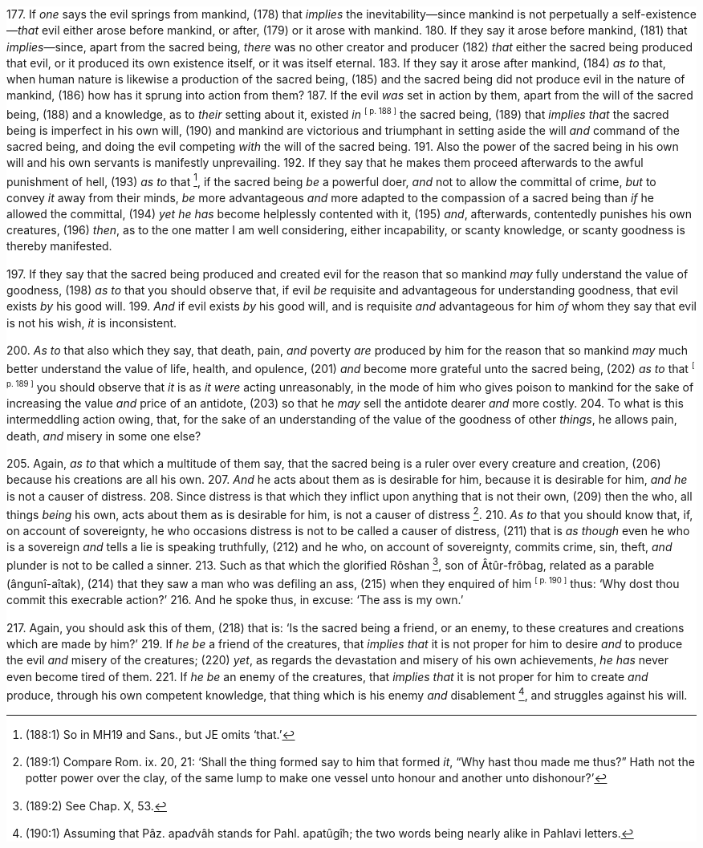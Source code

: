 177\. If _one_ says the evil springs from mankind, (178) that _implies_ the inevitability—since mankind is not perpetually a self-existence—_that_ evil either arose before mankind, or after, (179) or it arose with mankind. 180. If they say it arose before mankind, (181) that _implies_—since, apart from the sacred being, _there_ was no other creator and producer (182) _that_ either the sacred being produced that evil, or it produced its own existence itself, or it was itself eternal. 183. If they say it arose after mankind, (184) _as to_ that, when human nature is likewise a production of the sacred being, (185) and the sacred being did not produce evil in the nature of mankind, (186) how has it sprung into action from them? 187. If the evil _was_ set in action by them, apart from the will of the sacred being, (188) and a knowledge, as to _their_ setting about it, existed _in_ <span id="p188"><sup><small>[ p. 188 ]</small></sup></span> the sacred being, (189) that _implies that_ the sacred being is imperfect in his own will, (190) and mankind are victorious and triumphant in setting aside the will _and_ command of the sacred being, and doing the evil competing _with_ the will of the sacred being. 191. Also the power of the sacred being in his own will and his own servants is manifestly unprevailing. 192. If they say that he makes them proceed afterwards to the awful punishment of hell, (193) _as to_ that [^39], if the sacred being _be_ a powerful doer, _and_ not to allow the committal of crime, _but_ to convey _it_ away from their minds, _be_ more advantageous _and_ more adapted to the compassion of a sacred being than _if_ he allowed the committal, (194) _yet he has_ become helplessly contented with it, (195) _and_, afterwards, contentedly punishes his own creatures, (196) _then_, as to the one matter I am well considering, either incapability, or scanty knowledge, or scanty goodness is thereby manifested.

197\. If they say that the sacred being produced and created evil for the reason that so mankind _may_ fully understand the value of goodness, (198) _as to_ that you should observe that, if evil _be_ requisite and advantageous for understanding goodness, that evil exists _by_ his good will. 199. _And_ if evil exists _by_ his good will, and is requisite _and_ advantageous for him _of_ whom they say that evil is not his wish, _it_ is inconsistent.

200\. _As to_ that also which they say, that death, pain, _and_ poverty _are_ produced by him for the reason that so mankind _may_ much better understand the value of life, health, and opulence, (201) _and_ become more grateful unto the sacred being, (202) _as to_ that <span id="p189"><sup><small>[ p. 189 ]</small></sup></span> you should observe that _it_ is as _it were_ acting unreasonably, in the mode of him who gives poison to mankind for the sake of increasing the value _and_ price of an antidote, (203) so that he _may_ sell the antidote dearer _and_ more costly. 204. To what is this intermeddling action owing, that, for the sake of an understanding of the value of the goodness of other _things_, he allows pain, death, _and_ misery in some one else?

205\. Again, _as to_ that which a multitude of them say, that the sacred being is a ruler over every creature and creation, (206) because his creations are all his own. 207. _And_ he acts about them as is desirable for him, because it is desirable for him, _and he_ is not a causer of distress. 208. Since distress is that which they inflict upon anything that is not their own, (209) then the who, all things _being_ his own, acts about them as is desirable for him, is not a causer of distress [^40]. 210. _As to_ that you should know that, if, on account of sovereignty, he who occasions distress is not to be called a causer of distress, (211) that is _as though_ even he who is a sovereign _and_ tells a lie is speaking truthfully, (212) and he who, on account of sovereignty, commits crime, sin, theft, _and_ plunder is not to be called a sinner. 213. Such as that which the glorified Rôshan [^41], son of Âtûr-frôbag, related as a parable (ângunî-aîtak), (214) that they saw a man who was defiling an ass, (215) when they enquired of him <span id="p190"><sup><small>[ p. 190 ]</small></sup></span> thus: ‘Why dost thou commit this execrable action?’ 216. And he spoke thus, in excuse: ‘The ass is my own.’

217\. Again, you should ask this of them, (218) that is: ‘Is the sacred being a friend, or an enemy, to these creatures and creations which are made by him?’ 219. If _he be_ a friend of the creatures, that _implies that_ it is not proper for him to desire _and_ to produce the evil _and_ misery of the creatures; (220) _yet_, as regards the devastation and misery of his own achievements, _he has_ never even become tired of them. 221. If _he be_ an enemy of the creatures, that _implies that_ it is not proper for him to create _and_ produce, through his own competent knowledge, that thing which is his enemy _and_ disablement [^42], and struggles against his will.


[^1]: (173:1) Pâz. ‘I have written.’
[^2]: (173:2) Sans. and JE insert ‘all.’
[^3]: (173:3) Most of this statement can be found in the Qur’ân in isolated texts, such as ‘God there is no god but he . . . He knows the unseen and the visible; the mighty, the wise . . . verily God is forgiving, compassionate . . . It is God who created you . . . and then will make you die.’ (Qur’ân LXIV, 13, 18, 14, XXX, 39; SBE. vol. ix.)
[^4]: (173:4) Assuming that Pâz. vîrô<i>s</i>aa (Sans. âmnâya) is a misreading of Pahl. virôyâk.
[^5]: (173:5) Tracing Pâz. awaga<i>d</i> (Sans. avâkirat) to Av. aiwi + gata.
[^6]: (174:1) So in Sanskrit; but, as the two Pâz. verbs end in -u<i>n</i>, the original Pahlavi termination may have been -yên (3d pers. optative). and we might read ‘which every one may, as it were, observe.’
[^7]: (175:1) K28 inserts shâya<i>d</i>, ‘_and_ possible,’ and JE inserts Pâz. tvã, which has the same meaning; but these insertions have probably originated in a blunder of the writer of AK, who first wrote Sans. <i>s</i>aknoti, the usual equivalent of Pâz. shâya<i>d</i>, but afterwards interlined Sans. sa<i>m</i>yu<i>g</i>yate to correspond with sa<i>z</i>e<i>d</i>, ‘it is expedient,’ the word he had written in the Pâz. text.
[^8]: (176:1) Assuming that Pâz. <i>k</i>i, ‘what?’ stands for <i>k</i>im. Sans. has ‘how?’ (Pâz. <i>k</i>u<i>n</i>.)
[^9]: (176:2) ‘Yet the Lord hath not given you an heart to perceive, and eyes to see, and ears to hear, unto this day’ (Deut. xxix. 4).
[^10]: (177:1) Assuming that Pâz. khvazâr stands for khû<i>g</i>ârak; but, as Sans. has ‘injury,’ the Pâzand may be a misreading of â<i>z</i>âr.
[^11]: (177:2) Referring probably to the fall of man, detailed in §§ 61-77.
[^12]: (177:3) So in Sans. and JE, as in § 51; but AK and MH19 have ‘go’ here.
[^13]: (178:1) ‘And we did create man from crackling clay of black mud wrought in form. And the <i>g</i>inns had we created before of smokeless fire. And when thy lord said to the angels, “Verily I am creating a mortal from crackling clay of black mud wrought into shape; and when I have fashioned it, and breathed into it of my spirit, then fall ye down before it adoring.” And the angels adored all of them together, save Iblîs, who refused to be among those who adored. . . . He said, “Then get thee forth.” . . . Said he, “O my lord! respite me until the day when they shall be raised.” He said, “Then, verily, thou art of the respited.” . . . He said, “O my lord! for that thou hast seduced me I will surely make it seem seemly for them on earth, and I will surely seduce them all together, save such of thy servants amongst them as are sincere.”’ (Qur’ân XV, 26-40; SBE, vol. vi.)
[^14]: (179:1) ‘And the Lord God took the man, and put him into the garden of Eden, to dress it and to keep it. And the Lord God commanded the man, saying, “Of every tree of the garden thou mayest freely eat: but of the tree of the knowledge of good and evil, thou shalt not eat of it ”’ (Gen. ii. 15-17).
[^15]: (179:2) ‘Now the serpent was more subtle than any beast of the field which the Lord God had made’ (Gen. iii. 1).
[^16]: (179:3) ‘That old serpent, called the Devil and Satan’ (Rev. xii. 9, xx. 2).
[^17]: (179:4) Compare Gen. iii. 1-6.
[^18]: (179:5) ‘And the eyes of them both were opened’ (Gen. iii. 7):
[^19]: (179:6) ‘Therefore the Lord God sent him forth from the garden of Eden, to till the ground from whence he was taken. So he drove out the man’ (Gen. iii. 23, 24).
[^20]: (180:1) 'For the Lord will not forsake his people for his great name's sake; because it hath pleased the Lord to make you his people . . . but I (Samuel) will teach you the good and the right way' (1 Sam. xii. 22, 23).
[^21]: (180:2) ‘I will send them prophets and apostles, and some of them they shall slay and persecute’ (Luke xi. 49).
[^22]: (181:1) The will of the adversary is probably meant (see § 95).
[^23]: (181:2) So in Sans. and JE, but AK has ‘so that.’
[^24]: (182:1) That is, why is the sinner punished while the adversary, who occasions the sin, remains unmolested and triumphant?
[^25]: (182:2) AK has ‘let’ written above ‘admitted.’
[^26]: (183:1) Pâz. khôr, which Nêr. seems to have identified with Pers. kar, as his Sans. gives ‘deaf.’ It may, however, mean ‘blind’ (Pers. kûr), as in Chap. XII, 64, 70.
[^27]: (183:2) The Sanskrit takes Pâz. dastûr in its more usual sense of ‘high-priest.’
[^28]: (184:1) Sans. has ‘the will of the sacred being _being_ powerful and eternal.’
[^29]: (184:2) Without whose will and command the sin and evil cannot arise, as assumed in § 125.
[^30]: (184:3) The sick are probably meant, but the original text is ambiguous.
[^31]: (184:4) Assuming that Pâz. hugâre<i>n</i>d stands for Pahl. aûkâlend.
[^32]: (185:1) Probably the poor, but the original text is ambiguous.
[^33]: (185:2) Assuming that Pâz. <i>g</i>âmine<i>d</i> stands for Pahl. gâmînê<i>d</i>. The old MS. AK ends with this section, and the remaining half of the extant text has been found only in modern copies, having been formerly separated from AK and lost
[^34]: (185:3) So in JE, but JJ has ‘nobility,’ and MH19 has ‘pleasure.’
[^35]: (185:4) JJ has ‘nobility.’
[^36]: (186:1) Assuming that Pâz. ham<i>e</i>khtaa stands for Pahl. âmîkhtak.
[^37]: (186:2) Compare Chap. VIII, 108-116.
[^38]: (186:3) That is, ‘instinctively.’
[^39]: (188:1) So in MH19 and Sans., but JE omits ‘that.’
[^40]: (189:1) Compare Rom. ix. 20, 21: ‘Shall the thing formed say to him that formed _it_, “Why hast thou made me thus?” Hath not the potter power over the clay, of the same lump to make one vessel unto honour and another unto dishonour?’
[^41]: (189:2) See Chap. X, 53.
[^42]: (190:1) Assuming that Pâz. apa<i>d</i>vâh stands for Pahl. apatûgîh; the two words being nearly alike in Pahlavi letters.
[^43]: (190:2) Reading â<i>v</i>â<i>d</i>îh-kar instead of Pâz. â<i>z</i>âdîgar, ‘producing freedom, or nobility,’ which two words are alike in Pahlavi writing.
[^44]: (191:1) The word a<i>v</i>ê<i>z</i>ak, ‘pure,’ is here used idiomatically for ‘mere,’ precisely as ‘pure’ is often used in English.
[^45]: (192:1) Literally ‘with averted head.’
[^46]: (192:2) Probably referring to the Qur’ân XV, 26-40 (see § 59 n).
[^47]: (193:1) Zaratû<i>s</i>t.
[^48]: (194:1) Texts to this effect are numerous in the Qur’ân, such as ‘whom he pleases does God lead astray, and whom he pleases he places on the right way . . . God leads the wrong-doers astray; for God does what he will . . . in hell they shall broil’ (Qur’ân VI, 39, XIV, 32, 34; SBE, vol. vi).
[^49]: (194:2) As deduced from the passage quoted in § 269.
[^50]: (194:3) As stated in the passage quoted in § 272.
[^51]: (194:4) As implied in the passage quoted in § 272.
[^52]: (195:1) Which is doubtless the original Pahlavi form of Pâz. muthzarî. It is an adjective, meaning ‘seceding, schismatic,’ derived from Ar. mu’htazil, and applied specially to Muhammadan schismatics.
[^53]: (195:2) Assuming that Pâz. âwâ<i>d</i>\-kâmî stands for Pahl. a<i>z</i>â<i>d</i>\-kâmîh, which would be identical with the former word in Pahlavi writing.
[^54]: (195:3) JE has ‘no’ in Pâz. but not in Sans., which negative is evidently a modern blunder.
[^55]: (196:1) JJ has ‘saving from hell _and_ escaping to heaven.’
[^56]: (197:1) Reading a<i>g</i>a<i>s</i> instead of the similarly-written afa<i>s</i>, ‘and by it.’
[^57]: (198:1) Sans. has ‘undesirable.’
[^58]: (198:2) JJ and Sans. omit these four words.
[^59]: (198:3) Literally ‘one.’
[^60]: (199:1) The words in brackets are omitted, both in Pâz. and Sans., by JE and JJ, the only two MSS. available.
[^61]: (200:1) See § 64.
[^62]: (200:2) Reading Pâz. n<i>e</i> instead of Pâz. b<i>e</i>, ‘quite,’ as the Sanskrit has a negative participle.
[^63]: (200:3) See § 271.
[^64]: (201:1) The man mentioned in § 364.
[^65]: (201:2) The words in brackets have no equivalent in the Pâzand text, but are indicated by âsvâdya<i>ñ</i><i>k</i>a in Sans.
[^66]: (202:1) Sans. has ‘something mingled twofold.’